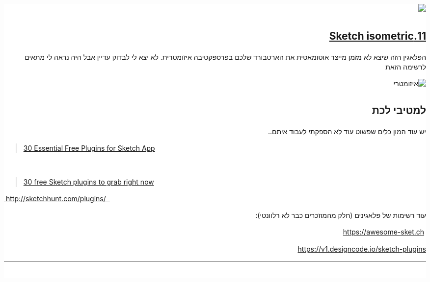 <p dir="rtl">
  <img class="aligncenter" src="https://github.com/rodi01/RenameIt/raw/master/docs/static/img/gifs/batch_rename.gif" />
</p>

<h2 dir="rtl">
  <a href="https://github.com/sureskumar/sketch-isometric">11.Sketch isometric</a>
</h2>

<p dir="rtl">
  הפלאגין הזה שיצא לא מזמן מייצר אוטומאטית את הארטבורד שלכם בפרספקטיבה איזומטרית. לא יצא לי לבדוק עדיין אבל היה נראה לי מתאים לרשימה הזאת
</p>

<p dir="rtl">
  <img class="aligncenter size-thumbnail" src="https://camo.githubusercontent.com/ac6073f8459752c030737c48a56a36ab4800967f/687474703a2f2f7777772e73757265736b756d61722e636f6d2f736b657463682d69736f6d65747269632f6769746875625f696d67732f736b657463685f69736f6d65747269635f64656d6f5f312e676966" alt="איזומטרי" width="888" height="500" />
</p>

<h2 dir="rtl">
  למטיבי לכת
</h2>

<p dir="rtl">
  יש עוד המון כלים שפשוט עוד לא הספקתי לעבוד איתם..
</p>

<blockquote class="wp-embedded-content" data-secret="x6MNJ7nmyc">
  <p>
    <a href="https://speckyboy.com/plugins-sketch-app/">30 Essential Free Plugins for Sketch App</a>
  </p>
</blockquote>

<iframe class="wp-embedded-content" sandbox="allow-scripts" security="restricted" style="position: absolute; clip: rect(1px, 1px, 1px, 1px);" src="https://speckyboy.com/plugins-sketch-app/embed/#?secret=x6MNJ7nmyc" data-secret="x6MNJ7nmyc" width="600" height="338" title="&#8220;30 Essential Free Plugins for Sketch App&#8221; &#8212; Speckyboy Web Design Magazine" frameborder="0" marginwidth="0" marginheight="0" scrolling="no"></iframe>

 

<blockquote class="wp-embedded-content" data-secret="O12JWFLCbA">
  <p>
    <a href="https://www.invisionapp.com/blog/free-sketch-plugins/">30 free Sketch plugins to grab right now</a>
  </p>
</blockquote>

<iframe class="wp-embedded-content" sandbox="allow-scripts" security="restricted" style="position: absolute; clip: rect(1px, 1px, 1px, 1px);" src="https://www.invisionapp.com/blog/free-sketch-plugins/embed/#?secret=O12JWFLCbA" data-secret="O12JWFLCbA" width="600" height="338" title="&#8220;30 free Sketch plugins to grab right now&#8221; &#8212; InVision Blog" frameborder="0" marginwidth="0" marginheight="0" scrolling="no"></iframe>

[ http://sketchhunt.com/plugins/  ][1]

<p dir="rtl">
  עוד רשימות של פלאגינים (חלק מהמוזכרים כבר לא רלוונטי):
</p>

<p dir="rtl">
   <a href="https://awesome-sket.ch">https://awesome-sket.ch</a>
</p>

<p dir="rtl">
  <a href="https://v1.designcode.io/sketch-plugins">https://v1.designcode.io/sketch-plugins</a>
</p>

* * *

 

 [1]: http://sketchhunt.com/plugins/